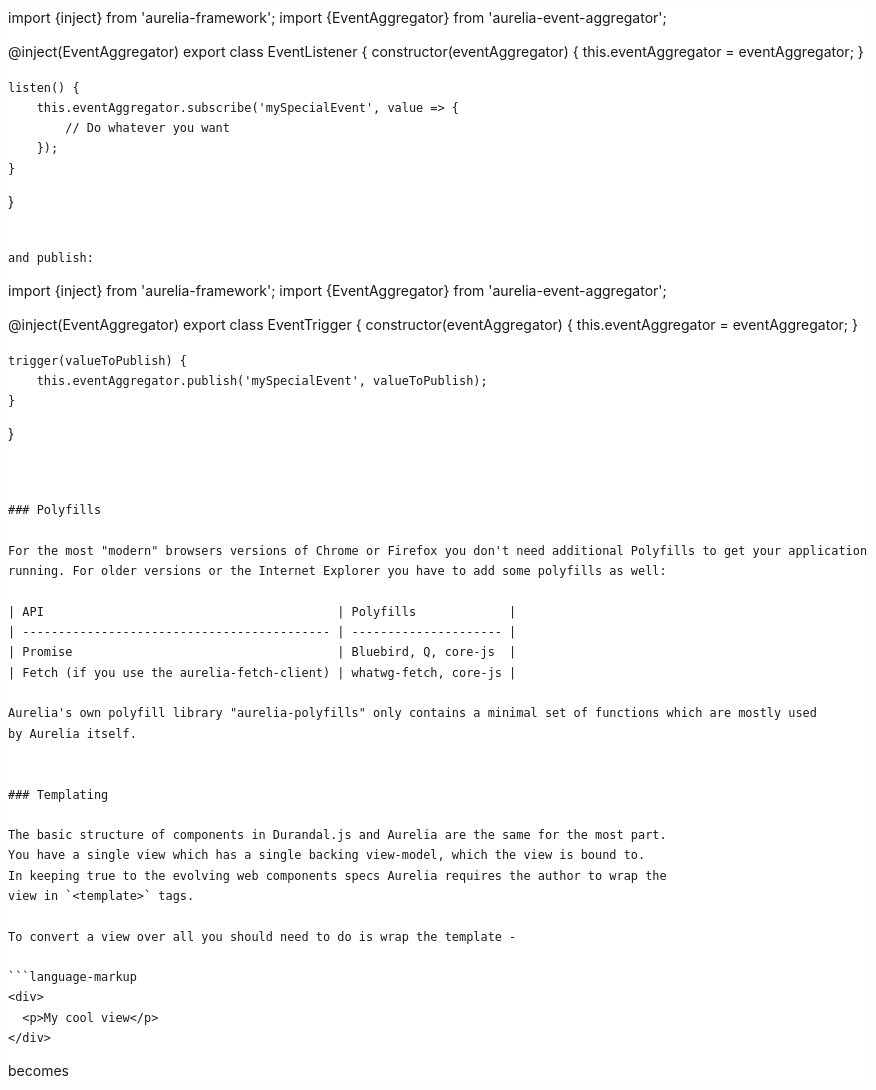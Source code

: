 import {inject} from 'aurelia-framework';
import {EventAggregator} from 'aurelia-event-aggregator';

@inject(EventAggregator)
export class EventListener {
    constructor(eventAggregator) {
        this.eventAggregator = eventAggregator;
    }

    listen() {
        this.eventAggregator.subscribe('mySpecialEvent', value => {
            // Do whatever you want
        });
    }
}
```

and publish:
```
import {inject} from 'aurelia-framework';
import {EventAggregator} from 'aurelia-event-aggregator';

@inject(EventAggregator)
export class EventTrigger {
    constructor(eventAggregator) {
        this.eventAggregator = eventAggregator;
    }

    trigger(valueToPublish) {
        this.eventAggregator.publish('mySpecialEvent', valueToPublish);
    }
}
```


### Polyfills

For the most "modern" browsers versions of Chrome or Firefox you don't need additional Polyfills to get your application
running. For older versions or the Internet Explorer you have to add some polyfills as well:

| API                                         | Polyfills             |
| ------------------------------------------- | --------------------- |
| Promise                                     | Bluebird, Q, core-js  |
| Fetch (if you use the aurelia-fetch-client) | whatwg-fetch, core-js |

Aurelia's own polyfill library "aurelia-polyfills" only contains a minimal set of functions which are mostly used
by Aurelia itself.


### Templating

The basic structure of components in Durandal.js and Aurelia are the same for the most part.
You have a single view which has a single backing view-model, which the view is bound to.
In keeping true to the evolving web components specs Aurelia requires the author to wrap the
view in `<template>` tags.

To convert a view over all you should need to do is wrap the template -

```language-markup
<div>
  <p>My cool view</p>
</div>
```
becomes

